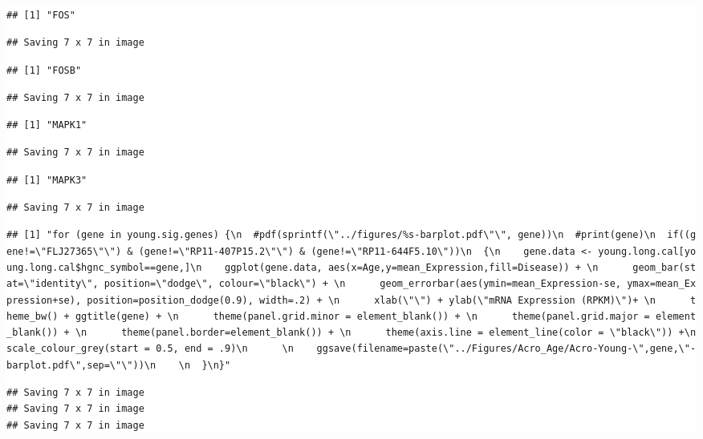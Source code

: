 ```
## [1] "FOS"
```

```
## Saving 7 x 7 in image
```

```
## [1] "FOSB"
```

```
## Saving 7 x 7 in image
```

```
## [1] "MAPK1"
```

```
## Saving 7 x 7 in image
```

```
## [1] "MAPK3"
```

```
## Saving 7 x 7 in image
```

```
## [1] "for (gene in young.sig.genes) {\n  #pdf(sprintf(\"../figures/%s-barplot.pdf\"\", gene))\n  #print(gene)\n  if((gene!=\"FLJ27365\"\") & (gene!=\"RP11-407P15.2\"\") & (gene!=\"RP11-644F5.10\"))\n  {\n    gene.data <- young.long.cal[young.long.cal$hgnc_symbol==gene,]\n    ggplot(gene.data, aes(x=Age,y=mean_Expression,fill=Disease)) + \n      geom_bar(stat=\"identity\", position=\"dodge\", colour=\"black\") + \n      geom_errorbar(aes(ymin=mean_Expression-se, ymax=mean_Expression+se), position=position_dodge(0.9), width=.2) + \n      xlab(\"\") + ylab(\"mRNA Expression (RPKM)\")+ \n      theme_bw() + ggtitle(gene) + \n      theme(panel.grid.minor = element_blank()) + \n      theme(panel.grid.major = element_blank()) + \n      theme(panel.border=element_blank()) + \n      theme(axis.line = element_line(color = \"black\")) +\n      scale_colour_grey(start = 0.5, end = .9)\n      \n    ggsave(filename=paste(\"../Figures/Acro_Age/Acro-Young-\",gene,\"-barplot.pdf\",sep=\"\"))\n    \n  }\n}"
```

```
## Saving 7 x 7 in image
## Saving 7 x 7 in image
## Saving 7 x 7 in image
```
